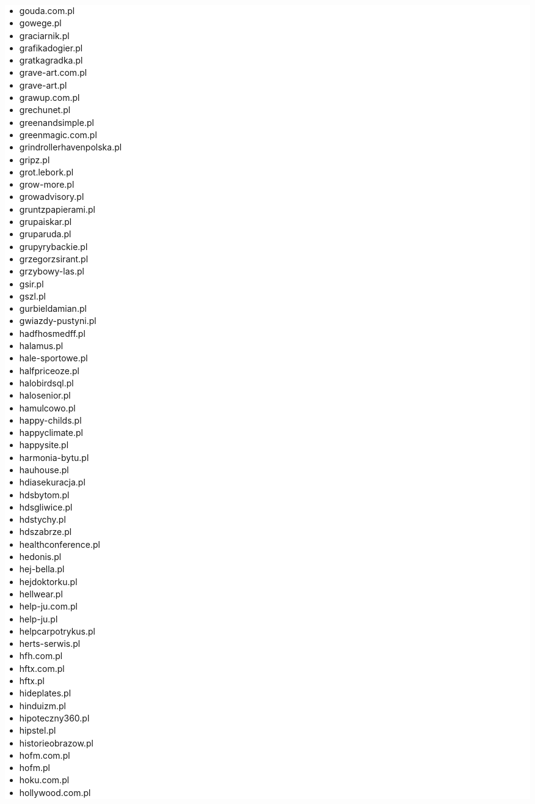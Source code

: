- gouda.com.pl
- gowege.pl
- graciarnik.pl
- grafikadogier.pl
- gratkagradka.pl
- grave-art.com.pl
- grave-art.pl
- grawup.com.pl
- grechunet.pl
- greenandsimple.pl
- greenmagic.com.pl
- grindrollerhavenpolska.pl
- gripz.pl
- grot.lebork.pl
- grow-more.pl
- growadvisory.pl
- gruntzpapierami.pl
- grupaiskar.pl
- gruparuda.pl
- grupyrybackie.pl
- grzegorzsirant.pl
- grzybowy-las.pl
- gsir.pl
- gszl.pl
- gurbieldamian.pl
- gwiazdy-pustyni.pl
- hadfhosmedff.pl
- halamus.pl
- hale-sportowe.pl
- halfpriceoze.pl
- halobirdsql.pl
- halosenior.pl
- hamulcowo.pl
- happy-childs.pl
- happyclimate.pl
- happysite.pl
- harmonia-bytu.pl
- hauhouse.pl
- hdiasekuracja.pl
- hdsbytom.pl
- hdsgliwice.pl
- hdstychy.pl
- hdszabrze.pl
- healthconference.pl
- hedonis.pl
- hej-bella.pl
- hejdoktorku.pl
- hellwear.pl
- help-ju.com.pl
- help-ju.pl
- helpcarpotrykus.pl
- herts-serwis.pl
- hfh.com.pl
- hftx.com.pl
- hftx.pl
- hideplates.pl
- hinduizm.pl
- hipoteczny360.pl
- hipstel.pl
- historieobrazow.pl
- hofm.com.pl
- hofm.pl
- hoku.com.pl
- hollywood.com.pl